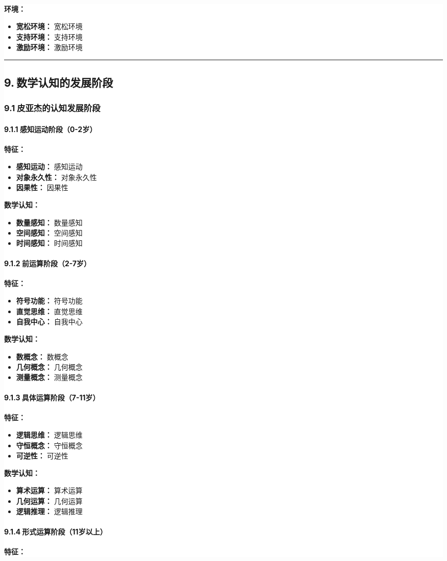 **环境：**

- **宽松环境：** 宽松环境
- **支持环境：** 支持环境
- **激励环境：** 激励环境

---

## 9. 数学认知的发展阶段

### 9.1 皮亚杰的认知发展阶段

#### 9.1.1 感知运动阶段（0-2岁）

**特征：**

- **感知运动：** 感知运动
- **对象永久性：** 对象永久性
- **因果性：** 因果性

**数学认知：**

- **数量感知：** 数量感知
- **空间感知：** 空间感知
- **时间感知：** 时间感知

#### 9.1.2 前运算阶段（2-7岁）

**特征：**

- **符号功能：** 符号功能
- **直觉思维：** 直觉思维
- **自我中心：** 自我中心

**数学认知：**

- **数概念：** 数概念
- **几何概念：** 几何概念
- **测量概念：** 测量概念

#### 9.1.3 具体运算阶段（7-11岁）

**特征：**

- **逻辑思维：** 逻辑思维
- **守恒概念：** 守恒概念
- **可逆性：** 可逆性

**数学认知：**

- **算术运算：** 算术运算
- **几何运算：** 几何运算
- **逻辑推理：** 逻辑推理

#### 9.1.4 形式运算阶段（11岁以上）

**特征：**
